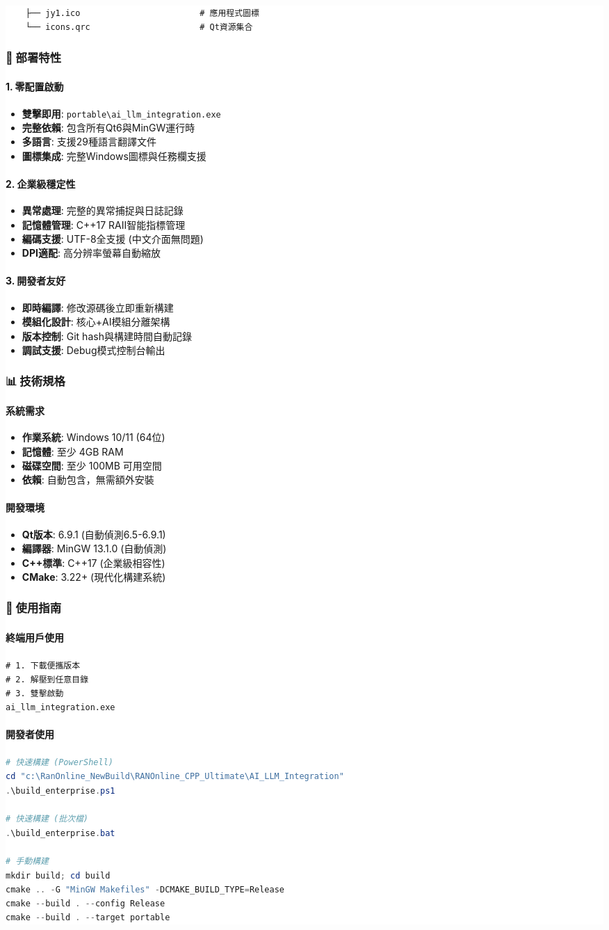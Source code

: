 ```
    ├── jy1.ico                        # 應用程式圖標
    └── icons.qrc                      # Qt資源集合
```

### 🚀 部署特性

#### 1. 零配置啟動
- **雙擊即用**: `portable\ai_llm_integration.exe`
- **完整依賴**: 包含所有Qt6與MinGW運行時
- **多語言**: 支援29種語言翻譯文件
- **圖標集成**: 完整Windows圖標與任務欄支援

#### 2. 企業級穩定性
- **異常處理**: 完整的異常捕捉與日誌記錄
- **記憶體管理**: C++17 RAII智能指標管理
- **編碼支援**: UTF-8全支援 (中文介面無問題)
- **DPI適配**: 高分辨率螢幕自動縮放

#### 3. 開發者友好
- **即時編譯**: 修改源碼後立即重新構建
- **模組化設計**: 核心+AI模組分離架構
- **版本控制**: Git hash與構建時間自動記錄
- **調試支援**: Debug模式控制台輸出

### 📊 技術規格

#### 系統需求
- **作業系統**: Windows 10/11 (64位)
- **記憶體**: 至少 4GB RAM
- **磁碟空間**: 至少 100MB 可用空間
- **依賴**: 自動包含，無需額外安裝

#### 開發環境
- **Qt版本**: 6.9.1 (自動偵測6.5-6.9.1)
- **編譯器**: MinGW 13.1.0 (自動偵測)
- **C++標準**: C++17 (企業級相容性)
- **CMake**: 3.22+ (現代化構建系統)

### 🔧 使用指南

#### 終端用戶使用
```batch
# 1. 下載便攜版本
# 2. 解壓到任意目錄
# 3. 雙擊啟動
ai_llm_integration.exe
```

#### 開發者使用
```powershell
# 快速構建 (PowerShell)
cd "c:\RanOnline_NewBuild\RANOnline_CPP_Ultimate\AI_LLM_Integration"
.\build_enterprise.ps1

# 快速構建 (批次檔)
.\build_enterprise.bat

# 手動構建
mkdir build; cd build
cmake .. -G "MinGW Makefiles" -DCMAKE_BUILD_TYPE=Release
cmake --build . --config Release
cmake --build . --target portable
```
